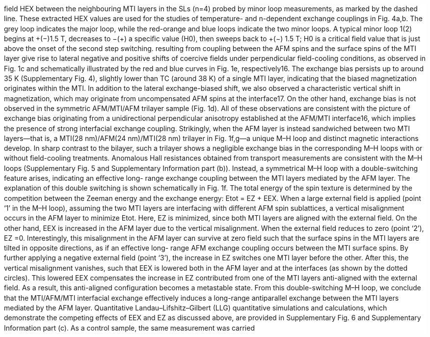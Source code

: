 ﬁeld HEX between the neighbouring MTI layers in the SLs (n=4) probed by minor loop measurements, as marked by the dashed line. These extracted HEX
values are used for the studies of temperature- and n-dependent exchange couplings in Fig. 4a,b. The grey loop indicates the major loop, while the
red-orange and blue loops indicate the two minor loops. A typical minor loop 1(2) begins at +(−)1.5 T, decreases to −(+) a speciﬁc value (H0), then
sweeps back to +(−) 1.5 T; H0 is a critical ﬁeld value that is just above the onset of the second step switching.
resulting from coupling between the AFM spins and the surface
spins of the MTI layer give rise to lateral negative and positive shifts
of coercive fields under perpendicular field-cooling conditions, as
observed in Fig. 1c and schematically illustrated by the red and
blue curves in Fig. 1e, respectively16. The exchange bias persists
up to around 35 K (Supplementary Fig. 4), slightly lower than TC
(around 38 K) of a single MTI layer, indicating that the biased
magnetization originates within the MTI. In addition to the lateral
exchange-biased shift, we also observed a characteristic vertical
shift in magnetization, which may originate from uncompensated
AFM spins at the interface17. On the other hand, exchange bias is
not observed in the symmetric AFM/MTI/AFM trilayer sample
(Fig. 1d). All of these observations are consistent with the picture
of exchange bias originating from a unidirectional perpendicular
anisotropy established at the AFM/MTI interface16, which implies
the presence of strong interfacial exchange coupling.
Strikingly, when the AFM layer is instead sandwiched between
two MTI layers—that is, a MTI(28 nm)/AFM(24 nm)/MTI(28 nm)
trilayer in Fig. 1f,g—a unique M–H loop and distinct magnetic
interactions develop. In sharp contrast to the bilayer, such a
trilayer shows a negligible exchange bias in the corresponding M–H
loops with or without field-cooling treatments. Anomalous Hall
resistances obtained from transport measurements are consistent
with the M–H loops (Supplementary Fig. 5 and Supplementary
Information part (b)). Instead, a symmetrical M–H loop with
a double-switching feature arises, indicating an eﬀective long-
range exchange coupling between the MTI layers mediated by the
AFM layer. The explanation of this double switching is shown
schematically in Fig. 1f. The total energy of the spin texture is
determined by the competition between the Zeeman energy and
the exchange energy: Etot = EZ + EEX. When a large external field
is applied (point ‘1’ in the M–H loop), assuming the two MTI
layers are interfacing with diﬀerent AFM spin sublattices, a vertical
misalignment occurs in the AFM layer to minimize Etot. Here, EZ
is minimized, since both MTI layers are aligned with the external
field. On the other hand, EEX is increased in the AFM layer due
to the vertical misalignment. When the external field reduces to
zero (point ‘2’), EZ =0. Interestingly, this misalignment in the AFM
layer can survive at zero field such that the surface spins in the
MTI layers are tilted in opposite directions, as if an eﬀective long-
range AFM exchange coupling occurs between the MTI surface
spins. By further applying a negative external field (point ‘3’),
the increase in EZ switches one MTI layer before the other. After
this, the vertical misalignment vanishes, such that EEX is lowered
both in the AFM layer and at the interfaces (as shown by the
dotted circles). This lowered EEX compensates the increase in EZ
contributed from one of the MTI layers anti-aligned with the
external field. As a result, this anti-aligned configuration becomes
a metastable state. From this double-switching M–H loop, we
conclude that the MTI/AFM/MTI interfacial exchange eﬀectively
induces a long-range antiparallel exchange between the MTI layers
mediated by the AFM layer. Quantitative Landau–Lifshitz–Gilbert
(LLG) quantitative simulations and calculations, which demonstrate
the competing eﬀects of EEX and EZ as discussed above, are
provided in Supplementary Fig. 6 and Supplementary Information
part (c). As a control sample, the same measurement was carried